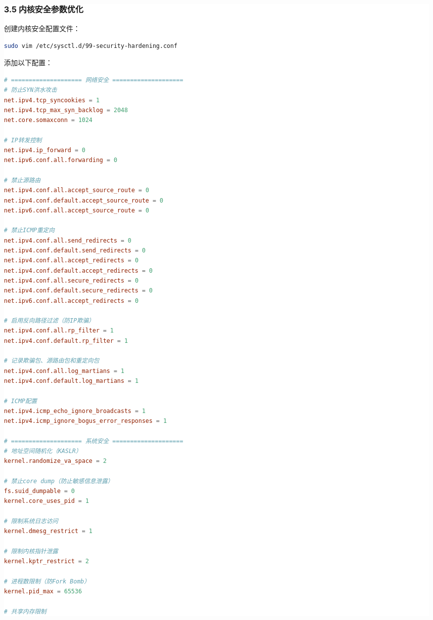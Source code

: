 ### 3.5 内核安全参数优化

创建内核安全配置文件：

```bash
sudo vim /etc/sysctl.d/99-security-hardening.conf
```

添加以下配置：

```conf
# ==================== 网络安全 ====================
# 防止SYN洪水攻击
net.ipv4.tcp_syncookies = 1
net.ipv4.tcp_max_syn_backlog = 2048
net.core.somaxconn = 1024

# IP转发控制
net.ipv4.ip_forward = 0
net.ipv6.conf.all.forwarding = 0

# 禁止源路由
net.ipv4.conf.all.accept_source_route = 0
net.ipv4.conf.default.accept_source_route = 0
net.ipv6.conf.all.accept_source_route = 0

# 禁止ICMP重定向
net.ipv4.conf.all.send_redirects = 0
net.ipv4.conf.default.send_redirects = 0
net.ipv4.conf.all.accept_redirects = 0
net.ipv4.conf.default.accept_redirects = 0
net.ipv4.conf.all.secure_redirects = 0
net.ipv4.conf.default.secure_redirects = 0
net.ipv6.conf.all.accept_redirects = 0

# 启用反向路径过滤（防IP欺骗）
net.ipv4.conf.all.rp_filter = 1
net.ipv4.conf.default.rp_filter = 1

# 记录欺骗包、源路由包和重定向包
net.ipv4.conf.all.log_martians = 1
net.ipv4.conf.default.log_martians = 1

# ICMP配置
net.ipv4.icmp_echo_ignore_broadcasts = 1
net.ipv4.icmp_ignore_bogus_error_responses = 1

# ==================== 系统安全 ====================
# 地址空间随机化（KASLR）
kernel.randomize_va_space = 2

# 禁止core dump（防止敏感信息泄露）
fs.suid_dumpable = 0
kernel.core_uses_pid = 1

# 限制系统日志访问
kernel.dmesg_restrict = 1

# 限制内核指针泄露
kernel.kptr_restrict = 2

# 进程数限制（防Fork Bomb）
kernel.pid_max = 65536

# 共享内存限制
```